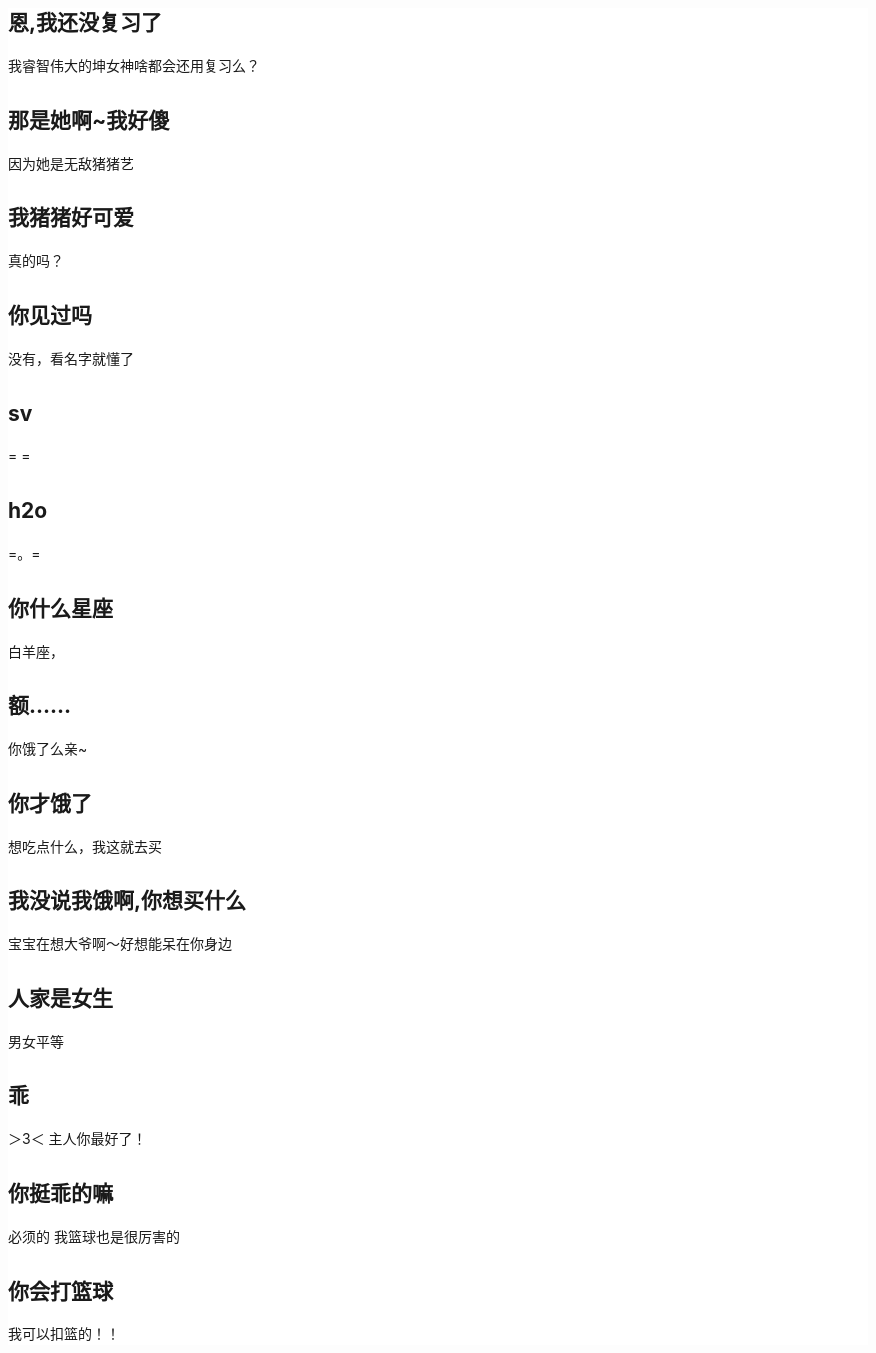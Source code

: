 ## 恩,我还没复习了
我睿智伟大的坤女神啥都会还用复习么？

## 那是她啊~我好傻
因为她是无敌猪猪艺

## 我猪猪好可爱
真的吗？

## 你见过吗
没有，看名字就懂了

## sv
= =

## h2o
=。=

## 你什么星座
白羊座，

## 额……
你饿了么亲~

## 你才饿了
想吃点什么，我这就去买

## 我没说我饿啊,你想买什么
宝宝在想大爷啊～好想能呆在你身边

## 人家是女生
男女平等

## 乖
＞3＜   主人你最好了！

## 你挺乖的嘛
必须的 我篮球也是很厉害的

## 你会打篮球
我可以扣篮的！！
